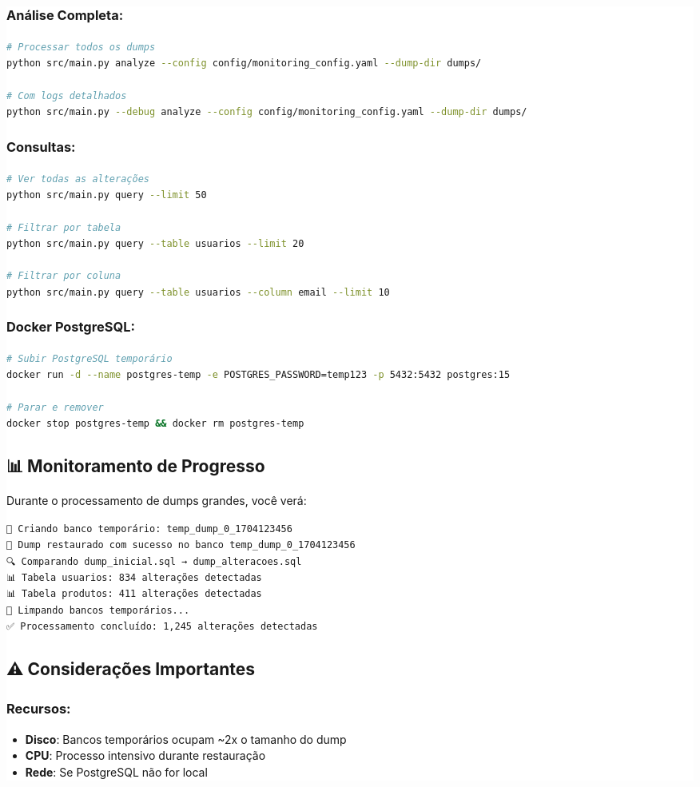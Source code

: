### Análise Completa:
```bash
# Processar todos os dumps
python src/main.py analyze --config config/monitoring_config.yaml --dump-dir dumps/

# Com logs detalhados
python src/main.py --debug analyze --config config/monitoring_config.yaml --dump-dir dumps/
```

### Consultas:
```bash
# Ver todas as alterações
python src/main.py query --limit 50

# Filtrar por tabela
python src/main.py query --table usuarios --limit 20

# Filtrar por coluna
python src/main.py query --table usuarios --column email --limit 10
```

### Docker PostgreSQL:
```bash
# Subir PostgreSQL temporário
docker run -d --name postgres-temp -e POSTGRES_PASSWORD=temp123 -p 5432:5432 postgres:15

# Parar e remover
docker stop postgres-temp && docker rm postgres-temp
```

## 📊 Monitoramento de Progresso

Durante o processamento de dumps grandes, você verá:

```
🔧 Criando banco temporário: temp_dump_0_1704123456
📁 Dump restaurado com sucesso no banco temp_dump_0_1704123456
🔍 Comparando dump_inicial.sql → dump_alteracoes.sql
📊 Tabela usuarios: 834 alterações detectadas
📊 Tabela produtos: 411 alterações detectadas
🧹 Limpando bancos temporários...
✅ Processamento concluído: 1,245 alterações detectadas
```

## ⚠️ Considerações Importantes

### Recursos:
- **Disco**: Bancos temporários ocupam ~2x o tamanho do dump
- **CPU**: Processo intensivo durante restauração
- **Rede**: Se PostgreSQL não for local
